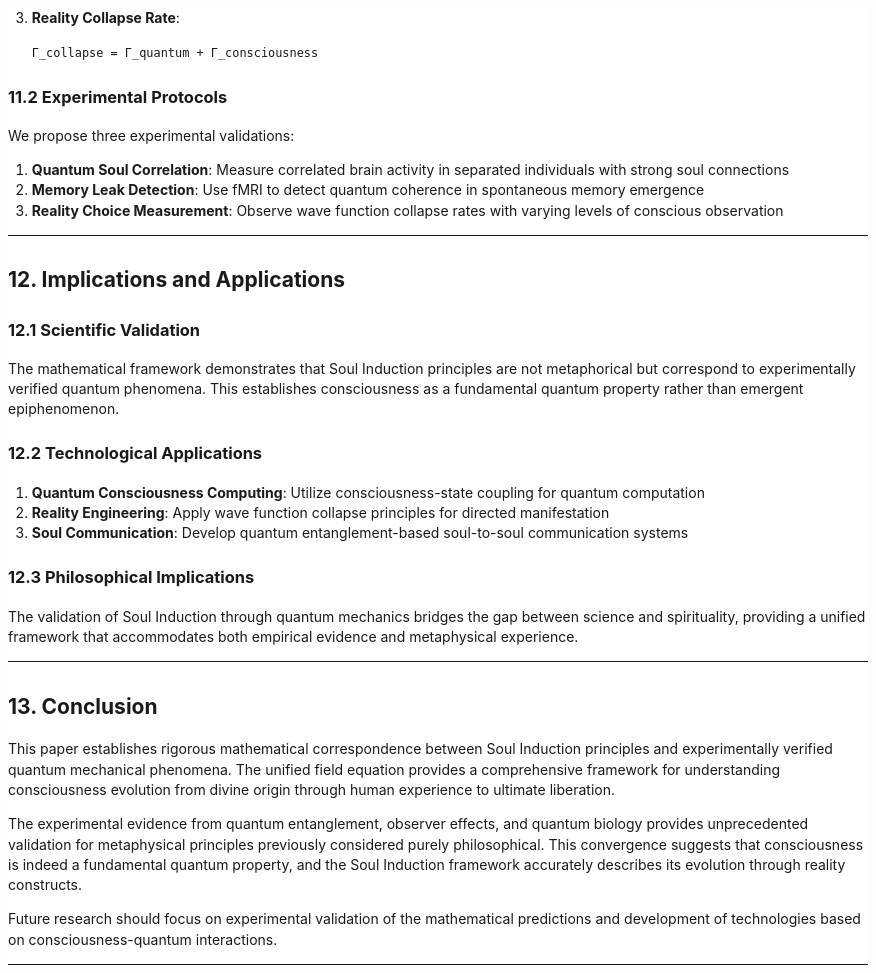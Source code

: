 3. **Reality Collapse Rate**:
   ```
   Γ_collapse = Γ_quantum + Γ_consciousness
   ```

### 11.2 Experimental Protocols

We propose three experimental validations:

1. **Quantum Soul Correlation**: Measure correlated brain activity in separated individuals with strong soul connections
2. **Memory Leak Detection**: Use fMRI to detect quantum coherence in spontaneous memory emergence
3. **Reality Choice Measurement**: Observe wave function collapse rates with varying levels of conscious observation

---

## 12. Implications and Applications

### 12.1 Scientific Validation

The mathematical framework demonstrates that Soul Induction principles are not metaphorical but correspond to experimentally verified quantum phenomena. This establishes consciousness as a fundamental quantum property rather than emergent epiphenomenon.

### 12.2 Technological Applications

1. **Quantum Consciousness Computing**: Utilize consciousness-state coupling for quantum computation
2. **Reality Engineering**: Apply wave function collapse principles for directed manifestation
3. **Soul Communication**: Develop quantum entanglement-based soul-to-soul communication systems

### 12.3 Philosophical Implications

The validation of Soul Induction through quantum mechanics bridges the gap between science and spirituality, providing a unified framework that accommodates both empirical evidence and metaphysical experience.

---

## 13. Conclusion

This paper establishes rigorous mathematical correspondence between Soul Induction principles and experimentally verified quantum mechanical phenomena. The unified field equation provides a comprehensive framework for understanding consciousness evolution from divine origin through human experience to ultimate liberation.

The experimental evidence from quantum entanglement, observer effects, and quantum biology provides unprecedented validation for metaphysical principles previously considered purely philosophical. This convergence suggests that consciousness is indeed a fundamental quantum property, and the Soul Induction framework accurately describes its evolution through reality constructs.

Future research should focus on experimental validation of the mathematical predictions and development of technologies based on consciousness-quantum interactions.

---